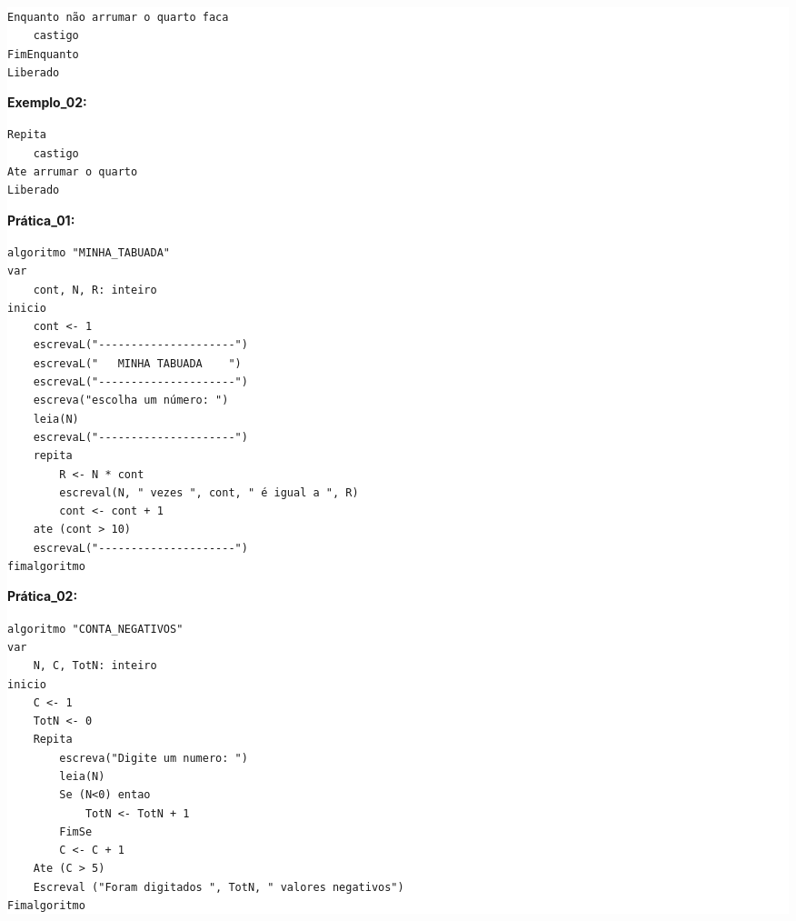 ```tex
Enquanto não arrumar o quarto faca
	castigo
FimEnquanto
Liberado
```

**Exemplo_02:**

```tex
Repita
	castigo
Ate arrumar o quarto
Liberado
```

**Prática_01:**

```pseudocode
algoritmo "MINHA_TABUADA"
var
	cont, N, R: inteiro
inicio
	cont <- 1
	escrevaL("---------------------")
	escrevaL("   MINHA TABUADA    ")
	escrevaL("---------------------")
	escreva("escolha um número: ")
	leia(N)
	escrevaL("---------------------")
	repita
		R <- N * cont
		escreval(N, " vezes ", cont, " é igual a ", R)
		cont <- cont + 1
	ate (cont > 10)
	escrevaL("---------------------")
fimalgoritmo
```

**Prática_02:**

```pseudocode
algoritmo "CONTA_NEGATIVOS"
var
	N, C, TotN: inteiro
inicio
	C <- 1
	TotN <- 0
	Repita
		escreva("Digite um numero: ")
		leia(N)
		Se (N<0) entao
			TotN <- TotN + 1
		FimSe
		C <- C + 1
	Ate (C > 5)
	Escreval ("Foram digitados ", TotN, " valores negativos")
Fimalgoritmo
```

